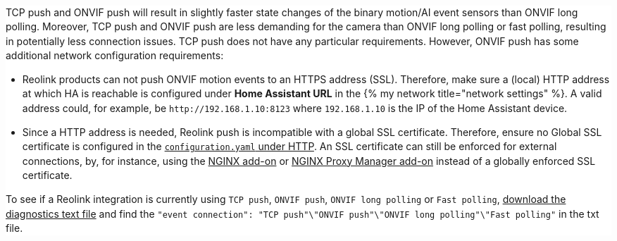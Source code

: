 TCP push and ONVIF push will result in slightly faster state changes of the binary motion/AI event sensors than ONVIF long polling.
Moreover, TCP push and ONVIF push are less demanding for the camera than ONVIF long polling or fast polling, resulting in potentially less connection issues.
TCP push does not have any particular requirements. However, ONVIF push has some additional network configuration requirements:

- Reolink products can not push ONVIF motion events to an HTTPS address (SSL).
Therefore, make sure a (local) HTTP address at which HA is reachable is configured under **Home Assistant URL** in the {% my network title="network settings" %}.
A valid address could, for example, be `http://192.168.1.10:8123` where `192.168.1.10` is the IP of the Home Assistant device.

- Since a HTTP address is needed, Reolink push is incompatible with a global SSL certificate.
Therefore, ensure no Global SSL certificate is configured in the [`configuration.yaml` under HTTP](/integrations/http/#ssl_certificate).
An SSL certificate can still be enforced for external connections, by, for instance, using the [NGINX add-on](https://github.com/home-assistant/addons/tree/master/nginx_proxy) or [NGINX Proxy Manager add-on](https://github.com/hassio-addons/addon-nginx-proxy-manager) instead of a globally enforced SSL certificate.

To see if a Reolink integration is currently using `TCP push`, `ONVIF push`, `ONVIF long polling` or `Fast polling`, [download the diagnostics text file](/docs/configuration/troubleshooting/#download-diagnostics) and find the `"event connection": "TCP push"\"ONVIF push"\"ONVIF long polling"\"Fast polling"` in the txt file.
